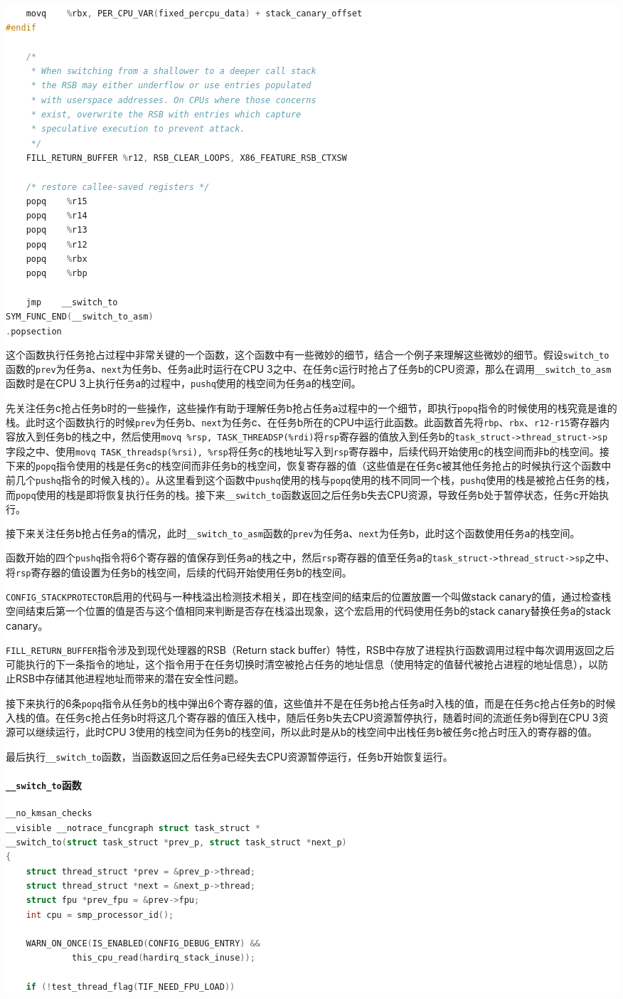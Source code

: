 ```c
    movq    %rbx, PER_CPU_VAR(fixed_percpu_data) + stack_canary_offset
#endif

    /*
     * When switching from a shallower to a deeper call stack
     * the RSB may either underflow or use entries populated
     * with userspace addresses. On CPUs where those concerns
     * exist, overwrite the RSB with entries which capture
     * speculative execution to prevent attack.
     */
    FILL_RETURN_BUFFER %r12, RSB_CLEAR_LOOPS, X86_FEATURE_RSB_CTXSW

    /* restore callee-saved registers */
    popq    %r15
    popq    %r14
    popq    %r13
    popq    %r12
    popq    %rbx
    popq    %rbp

    jmp    __switch_to
SYM_FUNC_END(__switch_to_asm)
.popsection
```

这个函数执行任务抢占过程中非常关键的一个函数，这个函数中有一些微妙的细节，结合一个例子来理解这些微妙的细节。假设`switch_to`函数的`prev`为任务a、`next`为任务b、任务a此时运行在CPU 3之中、在任务c运行时抢占了任务b的CPU资源，那么在调用`__switch_to_asm`函数时是在CPU 3上执行任务a的过程中，`pushq`使用的栈空间为任务a的栈空间。

先关注任务c抢占任务b时的一些操作，这些操作有助于理解任务b抢占任务a过程中的一个细节，即执行`popq`指令的时候使用的栈究竟是谁的栈。此时这个函数执行的时候`prev`为任务b、`next`为任务c、在任务b所在的CPU中运行此函数。此函数首先将`rbp`、`rbx`、`r12-r15`寄存器内容放入到任务b的栈之中，然后使用`movq %rsp, TASK_THREADSP(%rdi)`将`rsp`寄存器的值放入到任务b的`task_struct->thread_struct->sp`字段之中、使用`movq TASK_threadsp(%rsi), %rsp`将任务c的栈地址写入到`rsp`寄存器中，后续代码开始使用c的栈空间而非b的栈空间。接下来的`popq`指令使用的栈是任务c的栈空间而非任务b的栈空间，恢复寄存器的值（这些值是在任务c被其他任务抢占的时候执行这个函数中前几个`pushq`指令的时候入栈的）。从这里看到这个函数中`pushq`使用的栈与`popq`使用的栈不同同一个栈，`pushq`使用的栈是被抢占任务的栈，而`popq`使用的栈是即将恢复执行任务的栈。接下来`__switch_to`函数返回之后任务b失去CPU资源，导致任务b处于暂停状态，任务c开始执行。

接下来关注任务b抢占任务a的情况，此时`__switch_to_asm`函数的`prev`为任务a、`next`为任务b，此时这个函数使用任务a的栈空间。

函数开始的四个`pushq`指令将6个寄存器的值保存到任务a的栈之中，然后`rsp`寄存器的值至任务a的`task_struct->thread_struct->sp`之中、将`rsp`寄存器的值设置为任务b的栈空间，后续的代码开始使用任务b的栈空间。

`CONFIG_STACKPROTECTOR`启用的代码与一种栈溢出检测技术相关，即在栈空间的结束后的位置放置一个叫做stack canary的值，通过检查栈空间结束后第一个位置的值是否与这个值相同来判断是否存在栈溢出现象，这个宏启用的代码使用任务b的stack canary替换任务a的stack canary。

`FILL_RETURN_BUFFER`指令涉及到现代处理器的RSB（Return stack buffer）特性，RSB中存放了进程执行函数调用过程中每次调用返回之后可能执行的下一条指令的地址，这个指令用于在任务切换时清空被抢占任务的地址信息（使用特定的值替代被抢占进程的地址信息），以防止RSB中存储其他进程地址而带来的潜在安全性问题。

接下来执行的6条`popq`指令从任务b的栈中弹出6个寄存器的值，这些值并不是在任务b抢占任务a时入栈的值，而是在任务c抢占任务b的时候入栈的值。在任务c抢占任务b时将这几个寄存器的值压入栈中，随后任务b失去CPU资源暂停执行，随着时间的流逝任务b得到在CPU 3资源可以继续运行，此时CPU 3使用的栈空间为任务b的栈空间，所以此时是从b的栈空间中出栈任务b被任务c抢占时压入的寄存器的值。

最后执行`__switch_to`函数，当函数返回之后任务a已经失去CPU资源暂停运行，任务b开始恢复运行。

#### `__switch_to`函数

```c
__no_kmsan_checks
__visible __notrace_funcgraph struct task_struct *
__switch_to(struct task_struct *prev_p, struct task_struct *next_p)
{
    struct thread_struct *prev = &prev_p->thread;
    struct thread_struct *next = &next_p->thread;
    struct fpu *prev_fpu = &prev->fpu;
    int cpu = smp_processor_id();

    WARN_ON_ONCE(IS_ENABLED(CONFIG_DEBUG_ENTRY) &&
             this_cpu_read(hardirq_stack_inuse));

    if (!test_thread_flag(TIF_NEED_FPU_LOAD))
```